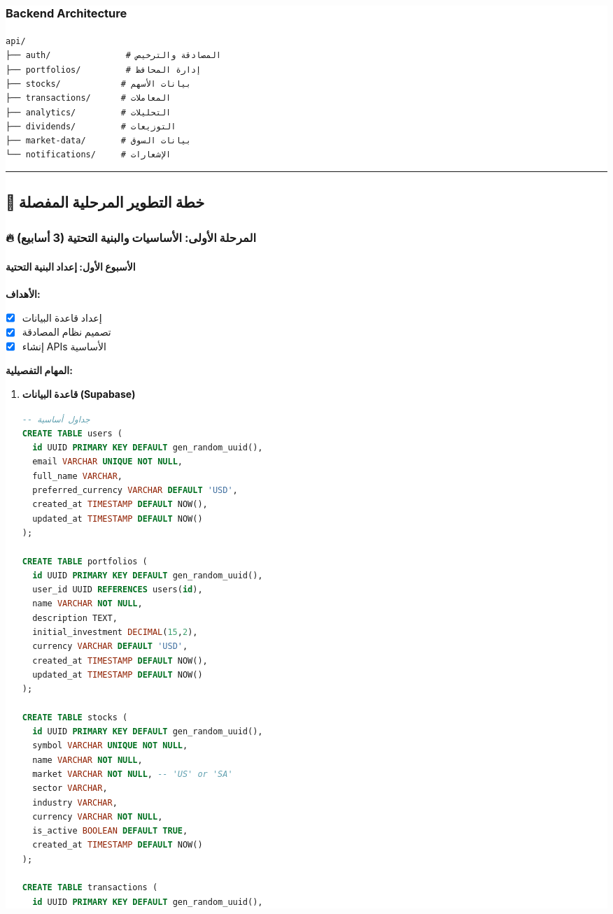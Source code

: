 ### Backend Architecture
```
api/
├── auth/               # المصادقة والترخيص
├── portfolios/         # إدارة المحافظ
├── stocks/            # بيانات الأسهم
├── transactions/      # المعاملات
├── analytics/         # التحليلات
├── dividends/         # التوزيعات
├── market-data/       # بيانات السوق
└── notifications/     # الإشعارات
```

---

## 📅 خطة التطوير المرحلية المفصلة

### 🔥 المرحلة الأولى: الأساسيات والبنية التحتية (3 أسابيع)

#### الأسبوع الأول: إعداد البنية التحتية
**الأهداف:**
- [x] إعداد قاعدة البيانات
- [x] تصميم نظام المصادقة
- [x] إنشاء APIs الأساسية

**المهام التفصيلية:**

1. **قاعدة البيانات (Supabase)**
   ```sql
   -- جداول أساسية
   CREATE TABLE users (
     id UUID PRIMARY KEY DEFAULT gen_random_uuid(),
     email VARCHAR UNIQUE NOT NULL,
     full_name VARCHAR,
     preferred_currency VARCHAR DEFAULT 'USD',
     created_at TIMESTAMP DEFAULT NOW(),
     updated_at TIMESTAMP DEFAULT NOW()
   );

   CREATE TABLE portfolios (
     id UUID PRIMARY KEY DEFAULT gen_random_uuid(),
     user_id UUID REFERENCES users(id),
     name VARCHAR NOT NULL,
     description TEXT,
     initial_investment DECIMAL(15,2),
     currency VARCHAR DEFAULT 'USD',
     created_at TIMESTAMP DEFAULT NOW(),
     updated_at TIMESTAMP DEFAULT NOW()
   );

   CREATE TABLE stocks (
     id UUID PRIMARY KEY DEFAULT gen_random_uuid(),
     symbol VARCHAR UNIQUE NOT NULL,
     name VARCHAR NOT NULL,
     market VARCHAR NOT NULL, -- 'US' or 'SA'
     sector VARCHAR,
     industry VARCHAR,
     currency VARCHAR NOT NULL,
     is_active BOOLEAN DEFAULT TRUE,
     created_at TIMESTAMP DEFAULT NOW()
   );

   CREATE TABLE transactions (
     id UUID PRIMARY KEY DEFAULT gen_random_uuid(),
   ```
